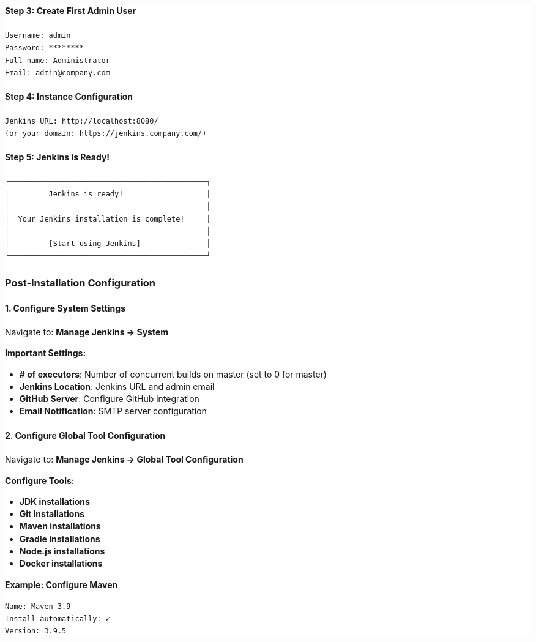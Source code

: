 #### Step 3: Create First Admin User

```
Username: admin
Password: ********
Full name: Administrator
Email: admin@company.com
```

#### Step 4: Instance Configuration

```
Jenkins URL: http://localhost:8080/
(or your domain: https://jenkins.company.com/)
```

#### Step 5: Jenkins is Ready!

```
┌─────────────────────────────────────────────┐
│         Jenkins is ready!                   │
│                                             │
│  Your Jenkins installation is complete!     │
│                                             │
│         [Start using Jenkins]               │
└─────────────────────────────────────────────┘
```

### Post-Installation Configuration

#### 1. **Configure System Settings**

Navigate to: **Manage Jenkins → System**

**Important Settings:**
- **# of executors**: Number of concurrent builds on master (set to 0 for master)
- **Jenkins Location**: Jenkins URL and admin email
- **GitHub Server**: Configure GitHub integration
- **Email Notification**: SMTP server configuration

#### 2. **Configure Global Tool Configuration**

Navigate to: **Manage Jenkins → Global Tool Configuration**

**Configure Tools:**
- **JDK installations**
- **Git installations**
- **Maven installations**
- **Gradle installations**
- **Node.js installations**
- **Docker installations**

**Example: Configure Maven**
```
Name: Maven 3.9
Install automatically: ✓
Version: 3.9.5
```
